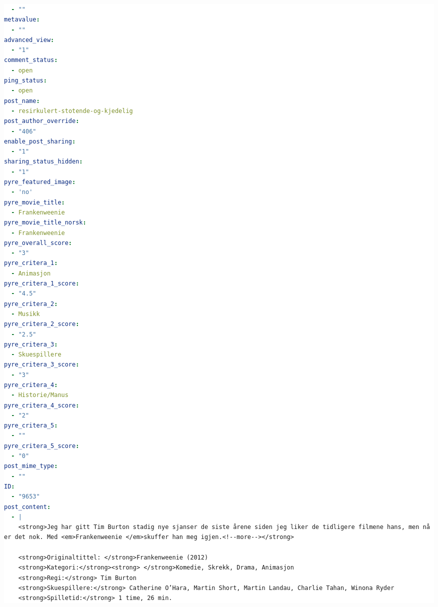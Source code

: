 ```yaml
  - ""
metavalue:
  - ""
advanced_view:
  - "1"
comment_status:
  - open
ping_status:
  - open
post_name:
  - resirkulert-stotende-og-kjedelig
post_author_override:
  - "406"
enable_post_sharing:
  - "1"
sharing_status_hidden:
  - "1"
pyre_featured_image:
  - 'no'
pyre_movie_title:
  - Frankenweenie
pyre_movie_title_norsk:
  - Frankenweenie
pyre_overall_score:
  - "3"
pyre_critera_1:
  - Animasjon
pyre_critera_1_score:
  - "4.5"
pyre_critera_2:
  - Musikk
pyre_critera_2_score:
  - "2.5"
pyre_critera_3:
  - Skuespillere
pyre_critera_3_score:
  - "3"
pyre_critera_4:
  - Historie/Manus
pyre_critera_4_score:
  - "2"
pyre_critera_5:
  - ""
pyre_critera_5_score:
  - "0"
post_mime_type:
  - ""
ID:
  - "9653"
post_content:
  - |
    <strong>Jeg har gitt Tim Burton stadig nye sjanser de siste årene siden jeg liker de tidligere filmene hans, men nå er det nok. Med <em>Frankenweenie </em>skuffer han meg igjen.<!--more--></strong>
    
    <strong>Originaltittel: </strong>Frankenweenie (2012)
    <strong>Kategori:</strong><strong> </strong>Komedie, Skrekk, Drama, Animasjon
    <strong>Regi:</strong> Tim Burton
    <strong>Skuespillere:</strong> Catherine O’Hara, Martin Short, Martin Landau, Charlie Tahan, Winona Ryder
    <strong>Spilletid:</strong> 1 time, 26 min.
```
